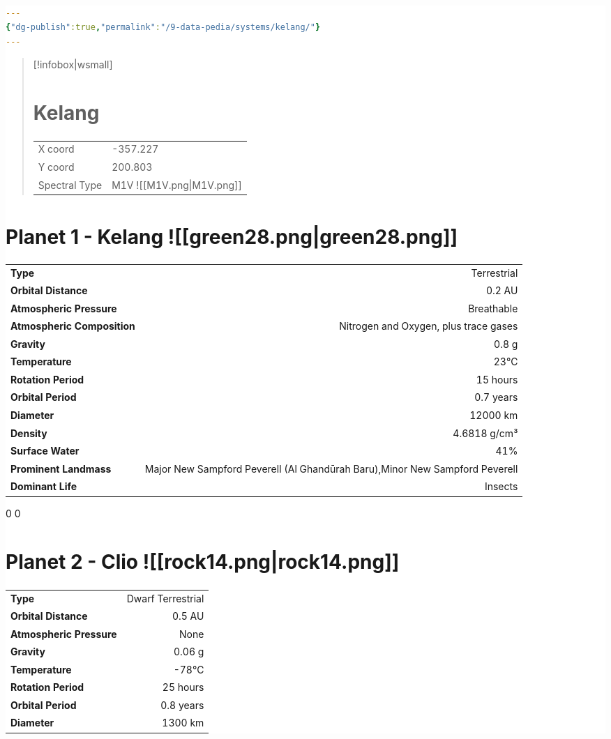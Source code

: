 ```yaml
---
{"dg-publish":true,"permalink":"/9-data-pedia/systems/kelang/"}
---
```


> [!infobox|wsmall]
> # Kelang
> | | |
> | - | - |
> | X coord | -357.227 |
> | Y coord| 200.803 |
> | Spectral Type | M1V ![[M1V.png\|M1V.png]] |

# Planet 1 - Kelang ![[green28.png\|green28.png]]
|                             |                           |
| --------------------------- | -------------------------:|
| **Type**                    |             Terrestrial |
| **Orbital Distance**        |   0.2 AU |
| **Atmospheric Pressure**    |       Breathable |
| **Atmospheric Composition** |      Nitrogen and Oxygen, plus trace gases |
| **Gravity**                 |        0.8 g |
| **Temperature**             |    23°C |
| **Rotation Period**         |  15 hours |
| **Orbital Period** | 0.7 years |
| **Diameter**                |      12000 km | 
| **Density**                 |    4.6818 g/cm³ |
| **Surface Water**           |           41% | 
| **Prominent Landmass**      |         Major New Sampford Peverell (Al Ghandūrah Baru),Minor New Sampford Peverell | 
| **Dominant Life**           |         Insects |



0
0



# Planet 2 - Clio ![[rock14.png\|rock14.png]]
|                             |                           |
| --------------------------- | -------------------------:|
| **Type**                    |             Dwarf Terrestrial |
| **Orbital Distance**        |   0.5 AU |
| **Atmospheric Pressure**    |       None |
| **Gravity**                 |        0.06 g |
| **Temperature**             |    -78°C |
| **Rotation Period**         |  25 hours |
| **Orbital Period** | 0.8 years |
| **Diameter**                |      1300 km | 